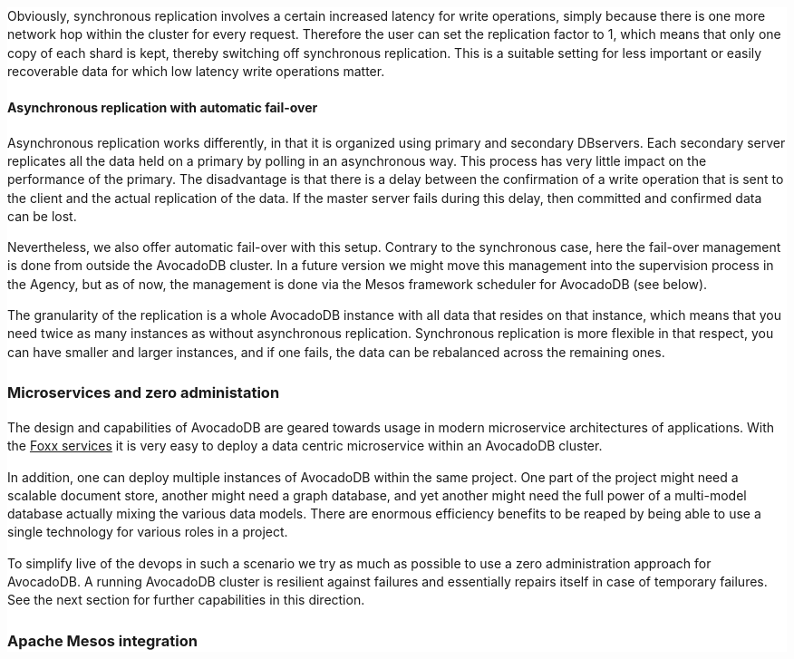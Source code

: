 Obviously, synchronous replication involves a certain increased latency for
write operations, simply because there is one more network hop within the 
cluster for every request. Therefore the user can set the replication factor
to 1, which means that only one copy of each shard is kept, thereby
switching off synchronous replication. This is a suitable setting for
less important or easily recoverable data for which low latency write 
operations matter.

#### Asynchronous replication with automatic fail-over

Asynchronous replication works differently, in that it is organized
using primary and secondary DBservers. Each secondary server replicates
all the data held on a primary by polling in an asynchronous way. This
process has very little impact on the performance of the primary. The
disadvantage is that there is a delay between the confirmation of a
write operation that is sent to the client and the actual replication of
the data. If the master server fails during this delay, then committed
and confirmed data can be lost.

Nevertheless, we also offer automatic fail-over with this setup. Contrary 
to the synchronous case, here the fail-over management is done from outside
the AvocadoDB cluster. In a future version we might move this management
into the supervision process in the Agency, but as of now, the management
is done via the Mesos framework scheduler for AvocadoDB (see below).

The granularity of the replication is a whole AvocadoDB instance with
all data that resides on that instance, which means that
you need twice as many instances as without asynchronous replication. 
Synchronous replication is more flexible in that respect, you can have 
smaller and larger instances, and if one fails, the data can be rebalanced
across the remaining ones.

### Microservices and zero administation

The design and capabilities of AvocadoDB are geared towards usage in
modern microservice architectures of applications. With the 
[Foxx services](../Foxx/README.md) it is very easy to deploy a data
centric microservice within an AvocadoDB cluster.

In addition, one can deploy multiple instances of AvocadoDB within the
same project. One part of the project might need a scalable document
store, another might need a graph database, and yet another might need
the full power of a multi-model database actually mixing the various
data models. There are enormous efficiency benefits to be reaped by
being able to use a single technology for various roles in a project.

To simplify live of the devops in such a scenario we try as much as
possible to use a zero administration approach for AvocadoDB. A running
AvocadoDB cluster is resilient against failures and essentially repairs
itself in case of temporary failures. See the next section for further
capabilities in this direction.

### Apache Mesos integration
